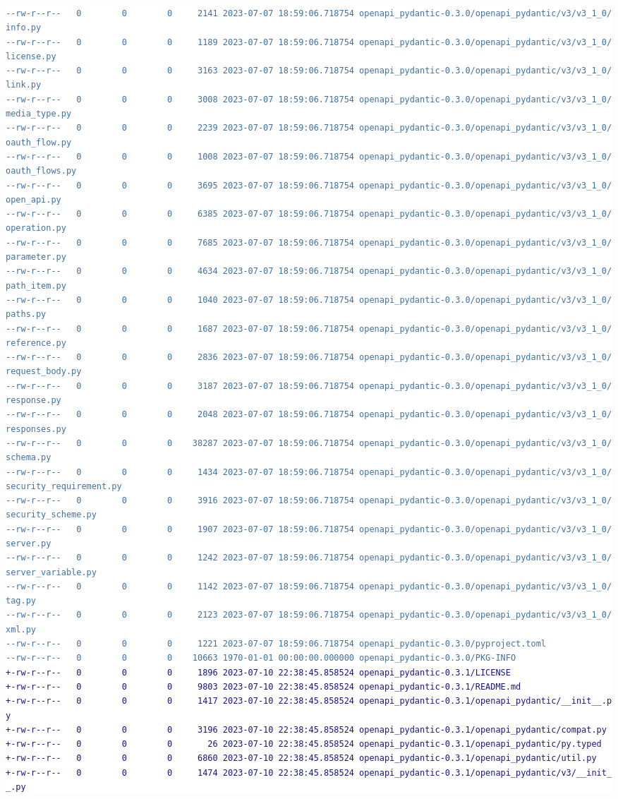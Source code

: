 ```diff
--rw-r--r--   0        0        0     2141 2023-07-07 18:59:06.718754 openapi_pydantic-0.3.0/openapi_pydantic/v3/v3_1_0/info.py
--rw-r--r--   0        0        0     1189 2023-07-07 18:59:06.718754 openapi_pydantic-0.3.0/openapi_pydantic/v3/v3_1_0/license.py
--rw-r--r--   0        0        0     3163 2023-07-07 18:59:06.718754 openapi_pydantic-0.3.0/openapi_pydantic/v3/v3_1_0/link.py
--rw-r--r--   0        0        0     3008 2023-07-07 18:59:06.718754 openapi_pydantic-0.3.0/openapi_pydantic/v3/v3_1_0/media_type.py
--rw-r--r--   0        0        0     2239 2023-07-07 18:59:06.718754 openapi_pydantic-0.3.0/openapi_pydantic/v3/v3_1_0/oauth_flow.py
--rw-r--r--   0        0        0     1008 2023-07-07 18:59:06.718754 openapi_pydantic-0.3.0/openapi_pydantic/v3/v3_1_0/oauth_flows.py
--rw-r--r--   0        0        0     3695 2023-07-07 18:59:06.718754 openapi_pydantic-0.3.0/openapi_pydantic/v3/v3_1_0/open_api.py
--rw-r--r--   0        0        0     6385 2023-07-07 18:59:06.718754 openapi_pydantic-0.3.0/openapi_pydantic/v3/v3_1_0/operation.py
--rw-r--r--   0        0        0     7685 2023-07-07 18:59:06.718754 openapi_pydantic-0.3.0/openapi_pydantic/v3/v3_1_0/parameter.py
--rw-r--r--   0        0        0     4634 2023-07-07 18:59:06.718754 openapi_pydantic-0.3.0/openapi_pydantic/v3/v3_1_0/path_item.py
--rw-r--r--   0        0        0     1040 2023-07-07 18:59:06.718754 openapi_pydantic-0.3.0/openapi_pydantic/v3/v3_1_0/paths.py
--rw-r--r--   0        0        0     1687 2023-07-07 18:59:06.718754 openapi_pydantic-0.3.0/openapi_pydantic/v3/v3_1_0/reference.py
--rw-r--r--   0        0        0     2836 2023-07-07 18:59:06.718754 openapi_pydantic-0.3.0/openapi_pydantic/v3/v3_1_0/request_body.py
--rw-r--r--   0        0        0     3187 2023-07-07 18:59:06.718754 openapi_pydantic-0.3.0/openapi_pydantic/v3/v3_1_0/response.py
--rw-r--r--   0        0        0     2048 2023-07-07 18:59:06.718754 openapi_pydantic-0.3.0/openapi_pydantic/v3/v3_1_0/responses.py
--rw-r--r--   0        0        0    38287 2023-07-07 18:59:06.718754 openapi_pydantic-0.3.0/openapi_pydantic/v3/v3_1_0/schema.py
--rw-r--r--   0        0        0     1434 2023-07-07 18:59:06.718754 openapi_pydantic-0.3.0/openapi_pydantic/v3/v3_1_0/security_requirement.py
--rw-r--r--   0        0        0     3916 2023-07-07 18:59:06.718754 openapi_pydantic-0.3.0/openapi_pydantic/v3/v3_1_0/security_scheme.py
--rw-r--r--   0        0        0     1907 2023-07-07 18:59:06.718754 openapi_pydantic-0.3.0/openapi_pydantic/v3/v3_1_0/server.py
--rw-r--r--   0        0        0     1242 2023-07-07 18:59:06.718754 openapi_pydantic-0.3.0/openapi_pydantic/v3/v3_1_0/server_variable.py
--rw-r--r--   0        0        0     1142 2023-07-07 18:59:06.718754 openapi_pydantic-0.3.0/openapi_pydantic/v3/v3_1_0/tag.py
--rw-r--r--   0        0        0     2123 2023-07-07 18:59:06.718754 openapi_pydantic-0.3.0/openapi_pydantic/v3/v3_1_0/xml.py
--rw-r--r--   0        0        0     1221 2023-07-07 18:59:06.718754 openapi_pydantic-0.3.0/pyproject.toml
--rw-r--r--   0        0        0    10663 1970-01-01 00:00:00.000000 openapi_pydantic-0.3.0/PKG-INFO
+-rw-r--r--   0        0        0     1896 2023-07-10 22:38:45.858524 openapi_pydantic-0.3.1/LICENSE
+-rw-r--r--   0        0        0     9803 2023-07-10 22:38:45.858524 openapi_pydantic-0.3.1/README.md
+-rw-r--r--   0        0        0     1417 2023-07-10 22:38:45.858524 openapi_pydantic-0.3.1/openapi_pydantic/__init__.py
+-rw-r--r--   0        0        0     3196 2023-07-10 22:38:45.858524 openapi_pydantic-0.3.1/openapi_pydantic/compat.py
+-rw-r--r--   0        0        0       26 2023-07-10 22:38:45.858524 openapi_pydantic-0.3.1/openapi_pydantic/py.typed
+-rw-r--r--   0        0        0     6860 2023-07-10 22:38:45.858524 openapi_pydantic-0.3.1/openapi_pydantic/util.py
+-rw-r--r--   0        0        0     1474 2023-07-10 22:38:45.858524 openapi_pydantic-0.3.1/openapi_pydantic/v3/__init__.py
```
